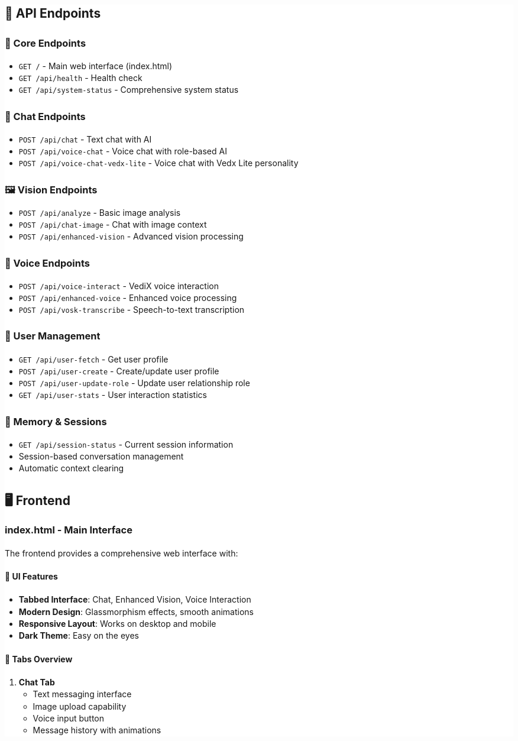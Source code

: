 ## 📡 API Endpoints

### 🔄 Core Endpoints
- `GET /` - Main web interface (index.html)
- `GET /api/health` - Health check
- `GET /api/system-status` - Comprehensive system status

### 💬 Chat Endpoints
- `POST /api/chat` - Text chat with AI
- `POST /api/voice-chat` - Voice chat with role-based AI
- `POST /api/voice-chat-vedx-lite` - Voice chat with Vedx Lite personality

### 🖼️ Vision Endpoints
- `POST /api/analyze` - Basic image analysis
- `POST /api/chat-image` - Chat with image context
- `POST /api/enhanced-vision` - Advanced vision processing

### 🎤 Voice Endpoints
- `POST /api/voice-interact` - VediX voice interaction
- `POST /api/enhanced-voice` - Enhanced voice processing
- `POST /api/vosk-transcribe` - Speech-to-text transcription

### 👤 User Management
- `GET /api/user-fetch` - Get user profile
- `POST /api/user-create` - Create/update user profile
- `POST /api/user-update-role` - Update user relationship role
- `GET /api/user-stats` - User interaction statistics

### 🧠 Memory & Sessions
- `GET /api/session-status` - Current session information
- Session-based conversation management
- Automatic context clearing

## 🖥️ Frontend

### **index.html** - Main Interface
The frontend provides a comprehensive web interface with:

#### 🎨 **UI Features**
- **Tabbed Interface**: Chat, Enhanced Vision, Voice Interaction
- **Modern Design**: Glassmorphism effects, smooth animations
- **Responsive Layout**: Works on desktop and mobile
- **Dark Theme**: Easy on the eyes

#### 📱 **Tabs Overview**

1. **Chat Tab**
   - Text messaging interface
   - Image upload capability
   - Voice input button
   - Message history with animations
